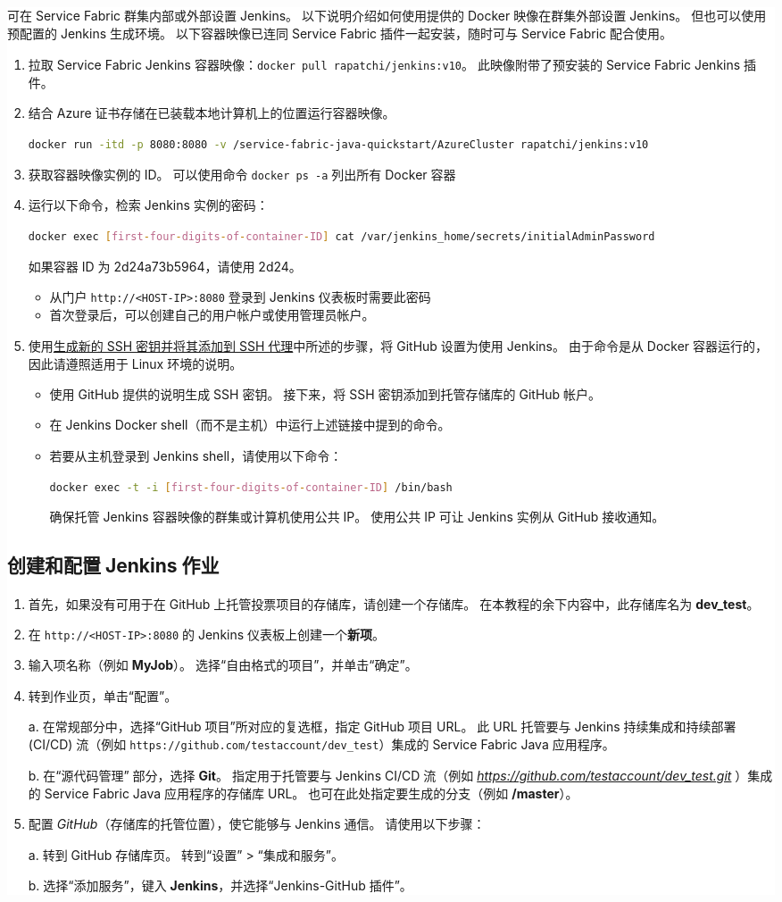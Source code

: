 可在 Service Fabric 群集内部或外部设置 Jenkins。 以下说明介绍如何使用提供的 Docker 映像在群集外部设置 Jenkins。 但也可以使用预配置的 Jenkins 生成环境。 以下容器映像已连同 Service Fabric 插件一起安装，随时可与 Service Fabric 配合使用。

1. 拉取 Service Fabric Jenkins 容器映像：``docker pull rapatchi/jenkins:v10``。 此映像附带了预安装的 Service Fabric Jenkins 插件。

1. 结合 Azure 证书存储在已装载本地计算机上的位置运行容器映像。

    ```bash
    docker run -itd -p 8080:8080 -v /service-fabric-java-quickstart/AzureCluster rapatchi/jenkins:v10
    ```

1. 获取容器映像实例的 ID。 可以使用命令 ``docker ps -a`` 列出所有 Docker 容器

1. 运行以下命令，检索 Jenkins 实例的密码：

    ```sh
    docker exec [first-four-digits-of-container-ID] cat /var/jenkins_home/secrets/initialAdminPassword
    ```

    如果容器 ID 为 2d24a73b5964，请使用 2d24。
    * 从门户 ``http://<HOST-IP>:8080`` 登录到 Jenkins 仪表板时需要此密码
    * 首次登录后，可以创建自己的用户帐户或使用管理员帐户。

1. 使用[生成新的 SSH 密钥并将其添加到 SSH 代理](https://help.github.com/articles/generating-a-new-ssh-key-and-adding-it-to-the-ssh-agent/)中所述的步骤，将 GitHub 设置为使用 Jenkins。 由于命令是从 Docker 容器运行的，因此请遵照适用于 Linux 环境的说明。
    * 使用 GitHub 提供的说明生成 SSH 密钥。 接下来，将 SSH 密钥添加到托管存储库的 GitHub 帐户。
    * 在 Jenkins Docker shell（而不是主机）中运行上述链接中提到的命令。
    * 若要从主机登录到 Jenkins shell，请使用以下命令：

        ```sh
        docker exec -t -i [first-four-digits-of-container-ID] /bin/bash
        ```

        确保托管 Jenkins 容器映像的群集或计算机使用公共 IP。 使用公共 IP 可让 Jenkins 实例从 GitHub 接收通知。

## <a name="create-and-configure-a-jenkins-job"></a>创建和配置 Jenkins 作业

1. 首先，如果没有可用于在 GitHub 上托管投票项目的存储库，请创建一个存储库。 在本教程的余下内容中，此存储库名为 **dev_test**。

1. 在 ``http://<HOST-IP>:8080`` 的 Jenkins 仪表板上创建一个**新项**。

1. 输入项名称（例如 **MyJob**）。 选择“自由格式的项目”，并单击“确定”。  

1. 转到作业页，单击“配置”。 

    a. 在常规部分中，选择“GitHub 项目”所对应的复选框，指定 GitHub 项目 URL。  此 URL 托管要与 Jenkins 持续集成和持续部署 (CI/CD) 流（例如 ``https://github.com/testaccount/dev_test``）集成的 Service Fabric Java 应用程序。

    b. 在“源代码管理”  部分，选择 **Git**。 指定用于托管要与 Jenkins CI/CD 流（例如 *https://github.com/testaccount/dev_test.git* ）集成的 Service Fabric Java 应用程序的存储库 URL。 也可在此处指定要生成的分支（例如 **/master**）。

1. 配置 *GitHub*（存储库的托管位置），使它能够与 Jenkins 通信。 请使用以下步骤：

    a. 转到 GitHub 存储库页。 转到“设置”   >   “集成和服务”。

    b. 选择“添加服务”，键入 **Jenkins**，并选择“Jenkins-GitHub 插件”。
